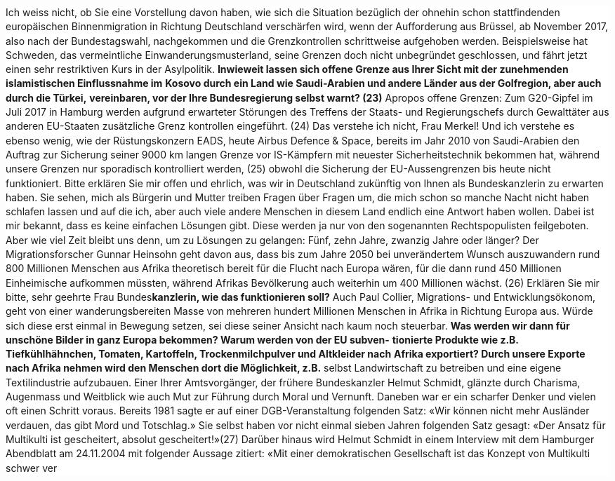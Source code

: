 Ich weiss nicht, ob Sie eine Vorstellung davon haben, wie sich die Situation bezüglich der ohnehin schon stattfindenden europäischen Binnenmigration in Richtung Deutschland verschärfen wird, wenn der Aufforderung
aus Brüssel, ab November 2017, also nach der Bundestagswahl, nachgekommen und die Grenzkontrollen schrittweise aufgehoben werden. Beispielsweise hat Schweden, das vermeintliche Einwanderungsmusterland, seine
Grenzen doch nicht unbegründet geschlossen, und fährt jetzt einen sehr restriktiven Kurs in der Asylpolitik.
**Inwieweit lassen sich offene Grenze aus Ihrer Sicht mit der zunehmenden islamistischen Einflussnahme im**
**Kosovo durch ein Land wie Saudi-Arabien und andere Länder aus der Golfregion, aber auch durch die Türkei,**
**vereinbaren, vor der Ihre Bundesregierung selbst warnt? (23)**
Apropos offene Grenzen: Zum G20-Gipfel im Juli 2017 in Hamburg werden aufgrund erwarteter Störungen
des Treffens der Staats- und Regierungschefs durch Gewalttäter aus anderen EU-Staaten zusätzliche Grenz kontrollen eingeführt. (24) Das verstehe ich nicht, Frau Merkel!
Und ich verstehe es ebenso wenig, wie der Rüstungskonzern EADS, heute Airbus Defence & Space, bereits im
Jahr 2010 von Saudi-Arabien den Auftrag zur Sicherung seiner 9000 km langen Grenze vor IS-Kämpfern mit
neuester Sicherheitstechnik bekommen hat, während unsere Grenzen nur sporadisch kontrolliert werden, (25)
obwohl die Sicherung der EU-Aussengrenzen bis heute nicht funktioniert.
Bitte erklären Sie mir offen und ehrlich, was wir in Deutschland zukünftig von Ihnen als Bundeskanzlerin zu
erwarten haben. Sie sehen, mich als Bürgerin und Mutter treiben Fragen über Fragen um, die mich schon so
manche Nacht nicht haben schlafen lassen und auf die ich, aber auch viele andere Menschen in diesem Land
endlich eine Antwort haben wollen.
Dabei ist mir bekannt, dass es keine einfachen Lösungen gibt. Diese werden ja nur von den sogenannten Rechtspopulisten feilgeboten. Aber wie viel Zeit bleibt uns denn, um zu Lösungen zu gelangen: Fünf, zehn Jahre, zwanzig
Jahre oder länger? Der Migrationsforscher Gunnar Heinsohn geht davon aus, dass bis zum Jahre 2050 bei unverändertem Wunsch auszuwandern rund 800 Millionen Menschen aus Afrika theoretisch bereit für die Flucht
nach Europa wären, für die dann rund 450 Millionen Einheimische aufkommen müssten, während Afrikas
Bevölkerung auch weiterhin um 400 Millionen wächst. (26) Erklären Sie mir bitte, sehr geehrte Frau Bundes**kanzlerin, wie das funktionieren soll?**
Auch Paul Collier, Migrations- und Entwicklungsökonom, geht von einer wanderungsbereiten Masse von
mehreren hundert Millionen Menschen in Afrika in Richtung Europa aus. Würde sich diese erst einmal in
Bewegung setzen, sei diese seiner Ansicht nach kaum noch steuerbar.
**Was werden wir dann für unschöne Bilder in ganz Europa bekommen? Warum werden von der EU subven-**
**tionierte Produkte wie z.B. Tiefkühlhähnchen, Tomaten, Kartoffeln, Trockenmilchpulver und Altkleider nach**
**Afrika exportiert? Durch unsere Exporte nach Afrika nehmen wird den Menschen dort die Möglichkeit, z.B.**
selbst Landwirtschaft zu betreiben und eine eigene Textilindustrie aufzubauen.
Einer Ihrer Amtsvorgänger, der frühere Bundeskanzler Helmut Schmidt, glänzte durch Charisma, Augenmass
und Weitblick wie auch Mut zur Führung durch Moral und Vernunft. Daneben war er ein scharfer Denker und
vielen oft einen Schritt voraus. Bereits 1981 sagte er auf einer DGB-Veranstaltung folgenden Satz: «Wir können
nicht mehr Ausländer verdauen, das gibt Mord und Totschlag.»
Sie selbst haben vor nicht einmal sieben Jahren folgenden Satz gesagt: «Der Ansatz für Multikulti ist gescheitert,
absolut gescheitert!»(27)
Darüber hinaus wird Helmut Schmidt in einem Interview mit dem Hamburger Abendblatt am 24.11.2004 mit
folgender Aussage zitiert: «Mit einer demokratischen Gesellschaft ist das Konzept von Multikulti schwer ver